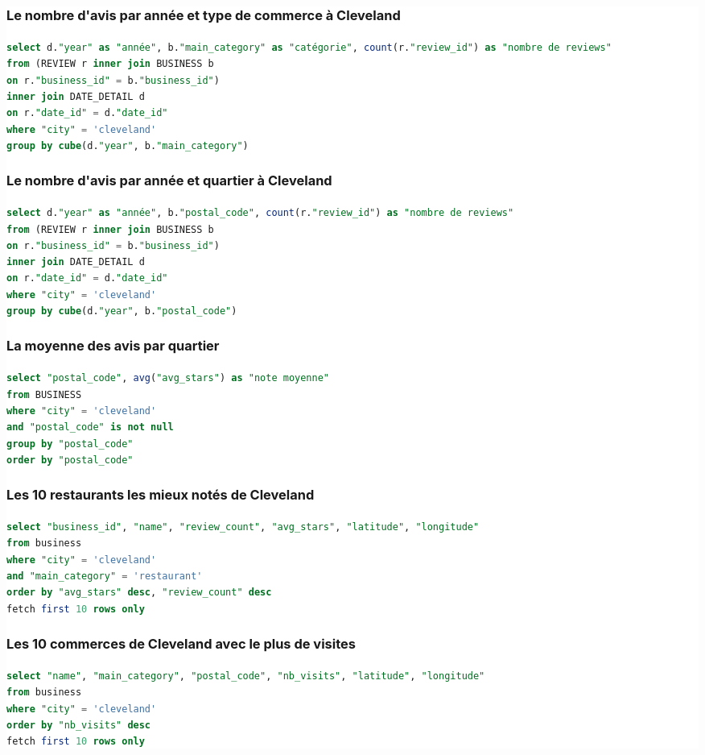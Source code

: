### Le nombre d'avis par année et type de commerce à Cleveland
```sql
select d."year" as "année", b."main_category" as "catégorie", count(r."review_id") as "nombre de reviews"
from (REVIEW r inner join BUSINESS b 
on r."business_id" = b."business_id")
inner join DATE_DETAIL d 
on r."date_id" = d."date_id"
where "city" = 'cleveland'
group by cube(d."year", b."main_category")
```

### Le nombre d'avis par année et quartier à Cleveland
```sql
select d."year" as "année", b."postal_code", count(r."review_id") as "nombre de reviews"
from (REVIEW r inner join BUSINESS b 
on r."business_id" = b."business_id")
inner join DATE_DETAIL d 
on r."date_id" = d."date_id"
where "city" = 'cleveland'
group by cube(d."year", b."postal_code")
```

### La moyenne des avis par quartier
```sql
select "postal_code", avg("avg_stars") as "note moyenne"
from BUSINESS
where "city" = 'cleveland'
and "postal_code" is not null
group by "postal_code"
order by "postal_code"
```

### Les 10 restaurants les mieux notés de Cleveland
```sql
select "business_id", "name", "review_count", "avg_stars", "latitude", "longitude"
from business
where "city" = 'cleveland'
and "main_category" = 'restaurant'
order by "avg_stars" desc, "review_count" desc
fetch first 10 rows only
```

### Les 10 commerces de Cleveland avec le plus de visites
```sql
select "name", "main_category", "postal_code", "nb_visits", "latitude", "longitude"
from business
where "city" = 'cleveland'
order by "nb_visits" desc
fetch first 10 rows only
```
